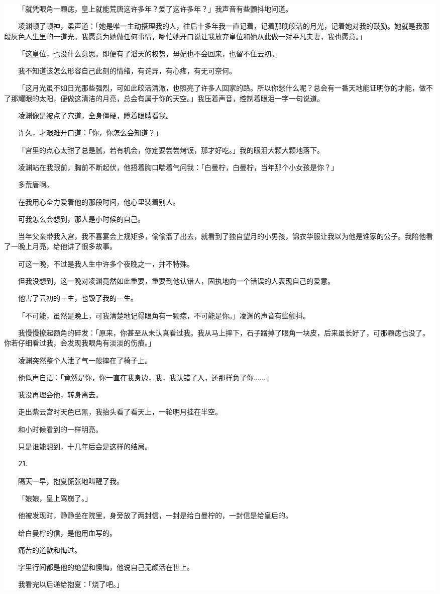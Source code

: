 &emsp;&emsp;「就凭眼角一颗痣，皇上就能荒唐这许多年？爱了这许多年？」我声音有些颤抖地问道。  
  
&emsp;&emsp;凌渊顿了顿神，柔声道：「她是唯一主动搭理我的人，往后十多年我一直记着，记着那晚皎洁的月光，记着她对我的鼓励。她就是我那段灰色人生里的一道光。我愿意为她做任何事情，哪怕她开口说让我放弃皇位和她从此做一对平凡夫妻，我也愿意。」  
  
&emsp;&emsp;「这皇位，也没什么意思。即便有了滔天的权势，母妃也不会回来，也留不住云初。」  
  
&emsp;&emsp;我不知道该怎么形容自己此刻的情绪，有诧异，有心疼，有无可奈何。  
  
&emsp;&emsp;「这月光虽不如日光那些强烈，可如此皎洁清澈，也照亮了许多人回家的路。所以你愁什么呢？总会有一番天地能证明你的才能，做不了那耀眼的太阳，便做这清洁的月亮，总会有属于你的天空。」我压着声音，控制着眼泪一字一句说道。  
  
&emsp;&emsp;凌渊像是被点了穴道，全身僵硬，瞪着眼睛看我。  
  
&emsp;&emsp;许久，才艰难开口道：「你，你怎么会知道？」  
  
&emsp;&emsp;「宫里的点心太甜了总是腻，若有机会，你定要尝尝烤馍，那才好吃。」我的眼泪大颗大颗地落下。  
  
&emsp;&emsp;凌渊站在我跟前，胸前不断起伏，他捂着胸口喘着气问我：「白曼柠，白曼柠，当年那个小女孩是你？」  
  
&emsp;&emsp;多荒唐啊。  
  
&emsp;&emsp;在我用心全力爱着他的那段时间，他心里装着别人。  
  
&emsp;&emsp;可我怎么会想到，那人是小时候的自己。  
  
&emsp;&emsp;当年父亲带我入宫，我不喜宴会上规矩多，偷偷溜了出去，就看到了独自望月的小男孩，锦衣华服让我以为他是谁家的公子。我陪他看了一晚上月亮，给他讲了很多故事。  
  
&emsp;&emsp;可这一晚，不过是我人生中许多个夜晚之一，并不特殊。  
  
&emsp;&emsp;但我没想到，这一晚对凌渊竟然如此重要，重要到他认错人，固执地向一个错误的人表现自己的爱意。  
  
&emsp;&emsp;他害了云初的一生，也毁了我的一生。  
  
&emsp;&emsp;「不可能，虽然是晚上，可我清楚地记得眼角有一颗痣，不可能是你。」凌渊的声音有些颤抖。  
  
&emsp;&emsp;我慢慢撩起额角的碎发：「原来，你甚至从未认真看过我。我从马上摔下，石子蹭掉了眼角一块皮，后来虽长好了，可那颗痣也没了。你若仔细看过我，会发现我眼角有淡淡的伤痕。」  
  
&emsp;&emsp;凌渊突然整个人泄了气一般摔在了椅子上。  
  
&emsp;&emsp;他低声自语：「竟然是你，你一直在我身边，我，我认错了人，还那样负了你……」  
  
&emsp;&emsp;我没再理会他，转身离去。  
  
&emsp;&emsp;走出紫云宫时天色已黑，我抬头看了看天上，一轮明月挂在半空。  
  
&emsp;&emsp;和小时候看到的一样明亮。  
  
&emsp;&emsp;只是谁能想到，十几年后会是这样的结局。  
  
&emsp;&emsp;21.  
  
&emsp;&emsp;隔天一早，抱夏慌张地叫醒了我。  
  
&emsp;&emsp;「娘娘，皇上驾崩了。」  
  
&emsp;&emsp;他被发现时，静静坐在院里，身旁放了两封信，一封是给白曼柠的，一封信是给皇后的。  
  
&emsp;&emsp;给白曼柠的信，是他用血写的。  
  
&emsp;&emsp;痛苦的道歉和悔过。  
  
&emsp;&emsp;字里行间都是他的绝望和懊悔，他说自己无颜活在世上。  
  
&emsp;&emsp;我看完以后递给抱夏：「烧了吧。」  
  